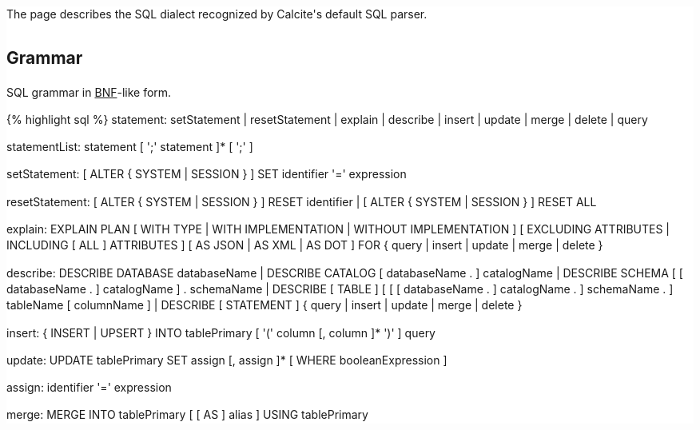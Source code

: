 The page describes the SQL dialect recognized by Calcite's default SQL parser.

## Grammar

SQL grammar in [BNF](https://en.wikipedia.org/wiki/Backus%E2%80%93Naur_Form)-like
form.

{% highlight sql %}
statement:
      setStatement
  |   resetStatement
  |   explain
  |   describe
  |   insert
  |   update
  |   merge
  |   delete
  |   query

statementList:
      statement [ ';' statement ]* [ ';' ]

setStatement:
      [ ALTER { SYSTEM | SESSION } ] SET identifier '=' expression

resetStatement:
      [ ALTER { SYSTEM | SESSION } ] RESET identifier
  |   [ ALTER { SYSTEM | SESSION } ] RESET ALL

explain:
      EXPLAIN PLAN
      [ WITH TYPE | WITH IMPLEMENTATION | WITHOUT IMPLEMENTATION ]
      [ EXCLUDING ATTRIBUTES | INCLUDING [ ALL ] ATTRIBUTES ]
      [ AS JSON | AS XML | AS DOT ]
      FOR { query | insert | update | merge | delete }

describe:
      DESCRIBE DATABASE databaseName
  |   DESCRIBE CATALOG [ databaseName . ] catalogName
  |   DESCRIBE SCHEMA [ [ databaseName . ] catalogName ] . schemaName
  |   DESCRIBE [ TABLE ] [ [ [ databaseName . ] catalogName . ] schemaName . ] tableName [ columnName ]
  |   DESCRIBE [ STATEMENT ] { query | insert | update | merge | delete }

insert:
      { INSERT | UPSERT } INTO tablePrimary
      [ '(' column [, column ]* ')' ]
      query

update:
      UPDATE tablePrimary
      SET assign [, assign ]*
      [ WHERE booleanExpression ]

assign:
      identifier '=' expression

merge:
      MERGE INTO tablePrimary [ [ AS ] alias ]
      USING tablePrimary